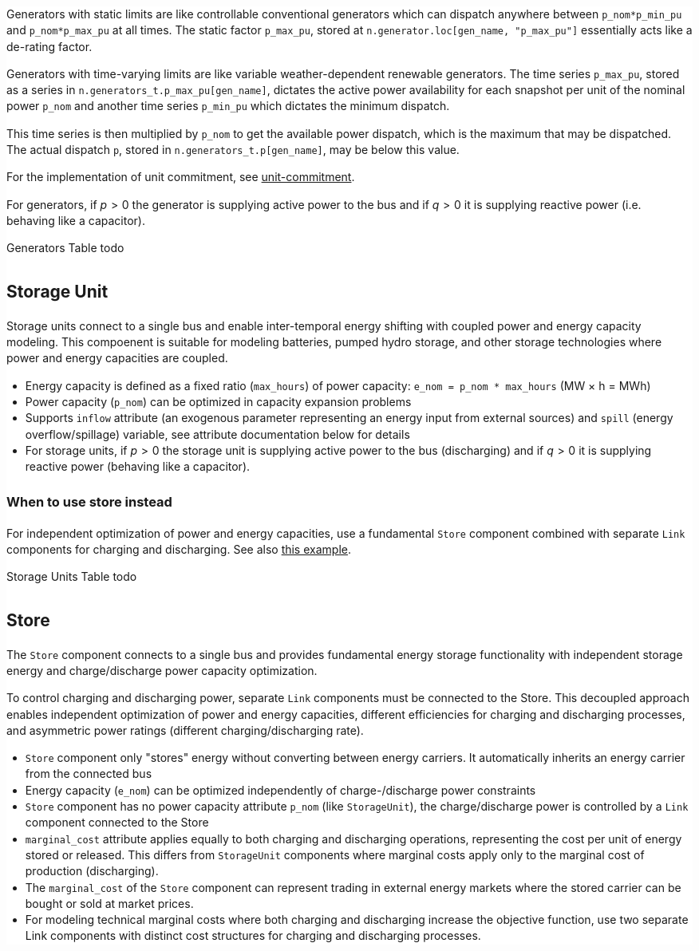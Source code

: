 Generators with static limits are like controllable conventional generators which can dispatch anywhere between `p_nom*p_min_pu` and `p_nom*p_max_pu` at all times. The static factor `p_max_pu`, stored at `n.generator.loc[gen_name, "p_max_pu"]` essentially acts like a de-rating factor.

Generators with time-varying limits are like variable weather-dependent renewable generators. The time series `p_max_pu`, stored as a series in `n.generators_t.p_max_pu[gen_name]`, dictates the active power availability for each snapshot per unit of the nominal power `p_nom` and another time series `p_min_pu` which dictates the minimum dispatch.

This time series is then multiplied by `p_nom` to get the available power dispatch, which is the maximum that may be dispatched. The actual dispatch `p`, stored in `n.generators_t.p[gen_name]`, may be below this value.

For the implementation of unit commitment, see [unit-commitment](#unit-commitment).

For generators, if $p>0$ the generator is supplying active power to the bus and if $q>0$ it is supplying reactive power (i.e. behaving like a capacitor).

Generators Table todo

## Storage Unit

Storage units connect to a single bus and enable inter-temporal energy shifting with coupled power and energy capacity modeling. This compoenent is suitable for modeling batteries, pumped hydro storage, and other storage technologies where power and energy capacities are coupled.

- Energy capacity is defined as a fixed ratio (`max_hours`) of power capacity: `e_nom = p_nom * max_hours` (MW × h = MWh)
- Power capacity (`p_nom`) can be optimized in capacity expansion problems
- Supports `inflow` attribute (an exogenous parameter representing an energy input from external sources) and `spill` (energy overflow/spillage) variable, see attribute documentation below for details
- For storage units, if $p>0$ the storage unit is supplying active power to the bus (discharging) and if $q>0$ it is supplying reactive power (behaving like a capacitor).

### When to use store instead

For independent optimization of power and energy capacities, use a fundamental `Store` component combined with separate `Link` components for charging and discharging. See also [this example](https://pypsa.readthedocs.io/en/latest/examples/replace-generator-storage-units-with-store.html).

Storage Units Table todo

## Store

The `Store` component connects to a single bus and provides fundamental energy storage functionality with independent storage energy and charge/discharge power capacity optimization.

To control charging and discharging power, separate `Link` components must be connected to the Store. This decoupled approach enables independent optimization of power and energy capacities, different efficiencies for charging and discharging processes, and asymmetric power ratings (different charging/discharging rate).

- `Store` component only "stores" energy without converting between energy carriers. It automatically inherits an energy carrier from the connected bus
- Energy capacity (`e_nom`) can be optimized independently of charge-/discharge power constraints
- `Store` component has no power capacity attribute `p_nom` (like `StorageUnit`), the charge/discharge power is controlled by a `Link` component connected to the Store
- `marginal_cost` attribute applies equally to both charging and discharging operations, representing the cost per unit of energy stored or released. This differs from `StorageUnit` components where marginal costs apply only to the marginal cost of production (discharging).
- The `marginal_cost` of the `Store` component can represent trading in external energy markets where the stored carrier can be bought or sold at market prices.
- For modeling technical marginal costs where both charging and discharging increase the objective function, use two separate Link components with distinct cost structures for charging and discharging processes.
